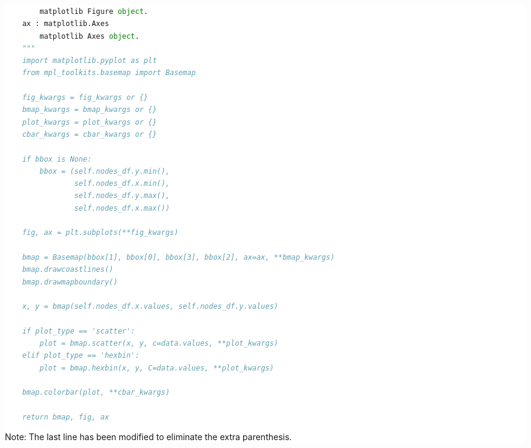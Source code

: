 ```python
        matplotlib Figure object.
    ax : matplotlib.Axes
        matplotlib Axes object.
    """
    import matplotlib.pyplot as plt
    from mpl_toolkits.basemap import Basemap
    
    fig_kwargs = fig_kwargs or {}
    bmap_kwargs = bmap_kwargs or {}
    plot_kwargs = plot_kwargs or {}
    cbar_kwargs = cbar_kwargs or {}
    
    if bbox is None:
        bbox = (self.nodes_df.y.min(),
                self.nodes_df.x.min(),
                self.nodes_df.y.max(),
                self.nodes_df.x.max())
    
    fig, ax = plt.subplots(**fig_kwargs)
    
    bmap = Basemap(bbox[1], bbox[0], bbox[3], bbox[2], ax=ax, **bmap_kwargs)
    bmap.drawcoastlines()
    bmap.drawmapboundary()
    
    x, y = bmap(self.nodes_df.x.values, self.nodes_df.y.values)
    
    if plot_type == 'scatter':
        plot = bmap.scatter(x, y, c=data.values, **plot_kwargs)
    elif plot_type == 'hexbin':
        plot = bmap.hexbin(x, y, C=data.values, **plot_kwargs)
    
    bmap.colorbar(plot, **cbar_kwargs)
    
    return bmap, fig, ax
```

Note: The last line has been modified to eliminate the extra parenthesis.